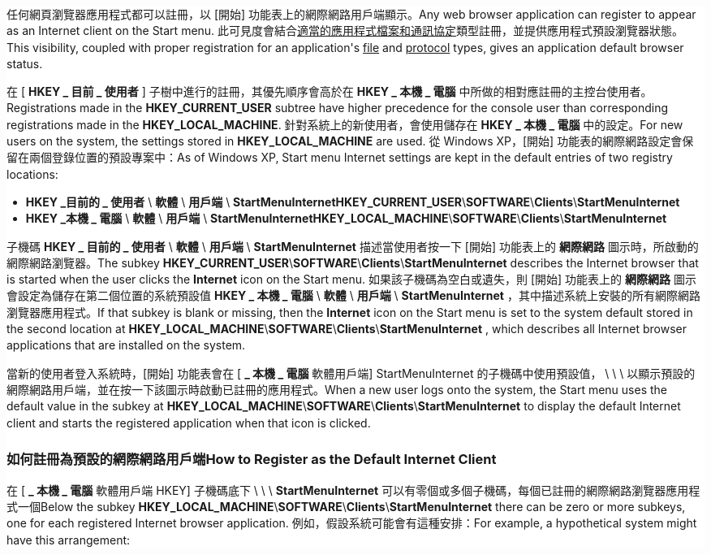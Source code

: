 <span data-ttu-id="ca267-126">任何網頁瀏覽器應用程式都可以註冊，以 [開始] 功能表上的網際網路用戶端顯示。</span><span class="sxs-lookup"><span data-stu-id="ca267-126">Any web browser application can register to appear as an Internet client on the Start menu.</span></span> <span data-ttu-id="ca267-127">此可見度會結合[適當的應用程式檔案和](fa-intro.md)[通訊協定](/previous-versions//aa767743(v=vs.85))類型註冊，並提供應用程式預設瀏覽器狀態。</span><span class="sxs-lookup"><span data-stu-id="ca267-127">This visibility, coupled with proper registration for an application's [file](fa-intro.md) and [protocol](/previous-versions//aa767743(v=vs.85)) types, gives an application default browser status.</span></span>

<span data-ttu-id="ca267-128">在 [ **HKEY \_ 目前 \_ 使用者** ] 子樹中進行的註冊，其優先順序會高於在 **HKEY \_ 本機 \_ 電腦** 中所做的相對應註冊的主控台使用者。</span><span class="sxs-lookup"><span data-stu-id="ca267-128">Registrations made in the **HKEY\_CURRENT\_USER** subtree have higher precedence for the console user than corresponding registrations made in the **HKEY\_LOCAL\_MACHINE**.</span></span> <span data-ttu-id="ca267-129">針對系統上的新使用者，會使用儲存在 **HKEY \_ 本機 \_ 電腦** 中的設定。</span><span class="sxs-lookup"><span data-stu-id="ca267-129">For new users on the system, the settings stored in **HKEY\_LOCAL\_MACHINE** are used.</span></span> <span data-ttu-id="ca267-130">從 Windows XP，[開始] 功能表的網際網路設定會保留在兩個登錄位置的預設專案中：</span><span class="sxs-lookup"><span data-stu-id="ca267-130">As of Windows XP, Start menu Internet settings are kept in the default entries of two registry locations:</span></span>

-   <span data-ttu-id="ca267-131">**HKEY \_目前的 \_ 使用者** \\ **軟體** \\ **用戶端** \\ **StartMenuInternet**</span><span class="sxs-lookup"><span data-stu-id="ca267-131">**HKEY\_CURRENT\_USER**\\**SOFTWARE**\\**Clients**\\**StartMenuInternet**</span></span>
-   <span data-ttu-id="ca267-132">**HKEY \_本機 \_ 電腦** \\ **軟體** \\ **用戶端** \\ **StartMenuInternet**</span><span class="sxs-lookup"><span data-stu-id="ca267-132">**HKEY\_LOCAL\_MACHINE**\\**SOFTWARE**\\**Clients**\\**StartMenuInternet**</span></span>

<span data-ttu-id="ca267-133">子機碼 **HKEY \_ 目前的 \_ 使用者** \\ **軟體** \\ **用戶端** \\ **StartMenuInternet** 描述當使用者按一下 [開始] 功能表上的 **網際網路** 圖示時，所啟動的網際網路瀏覽器。</span><span class="sxs-lookup"><span data-stu-id="ca267-133">The subkey **HKEY\_CURRENT\_USER**\\**SOFTWARE**\\**Clients**\\**StartMenuInternet** describes the Internet browser that is started when the user clicks the **Internet** icon on the Start menu.</span></span> <span data-ttu-id="ca267-134">如果該子機碼為空白或遺失，則 [開始] 功能表上的 **網際網路** 圖示會設定為儲存在第二個位置的系統預設值 **HKEY \_ 本機 \_ 電腦** \\ **軟體** \\ **用戶端** \\ **StartMenuInternet** ，其中描述系統上安裝的所有網際網路瀏覽器應用程式。</span><span class="sxs-lookup"><span data-stu-id="ca267-134">If that subkey is blank or missing, then the **Internet** icon on the Start menu is set to the system default stored in the second location at **HKEY\_LOCAL\_MACHINE**\\**SOFTWARE**\\**Clients**\\**StartMenuInternet** , which describes all Internet browser applications that are installed on the system.</span></span>

<span data-ttu-id="ca267-135">當新的使用者登入系統時，[開始] 功能表會在 [ **\_ 本機 \_ 電腦** 軟體用戶端] StartMenuInternet 的子機碼中使用預設值， \\  \\  \\ 以顯示預設的網際網路用戶端，並在按一下該圖示時啟動已註冊的應用程式。</span><span class="sxs-lookup"><span data-stu-id="ca267-135">When a new user logs onto the system, the Start menu uses the default value in the subkey at **HKEY\_LOCAL\_MACHINE**\\**SOFTWARE**\\**Clients**\\**StartMenuInternet** to display the default Internet client and starts the registered application when that icon is clicked.</span></span>

### <a name="how-to-register-as-the-default-internet-client"></a><span data-ttu-id="ca267-136">如何註冊為預設的網際網路用戶端</span><span class="sxs-lookup"><span data-stu-id="ca267-136">How to Register as the Default Internet Client</span></span>

<span data-ttu-id="ca267-137">在 [ **\_ 本機 \_ 電腦** 軟體用戶端 HKEY] 子機碼底下 \\  \\  \\ **StartMenuInternet** 可以有零個或多個子機碼，每個已註冊的網際網路瀏覽器應用程式一個</span><span class="sxs-lookup"><span data-stu-id="ca267-137">Below the subkey **HKEY\_LOCAL\_MACHINE**\\**SOFTWARE**\\**Clients**\\**StartMenuInternet** there can be zero or more subkeys, one for each registered Internet browser application.</span></span> <span data-ttu-id="ca267-138">例如，假設系統可能會有這種安排：</span><span class="sxs-lookup"><span data-stu-id="ca267-138">For example, a hypothetical system might have this arrangement:</span></span>
